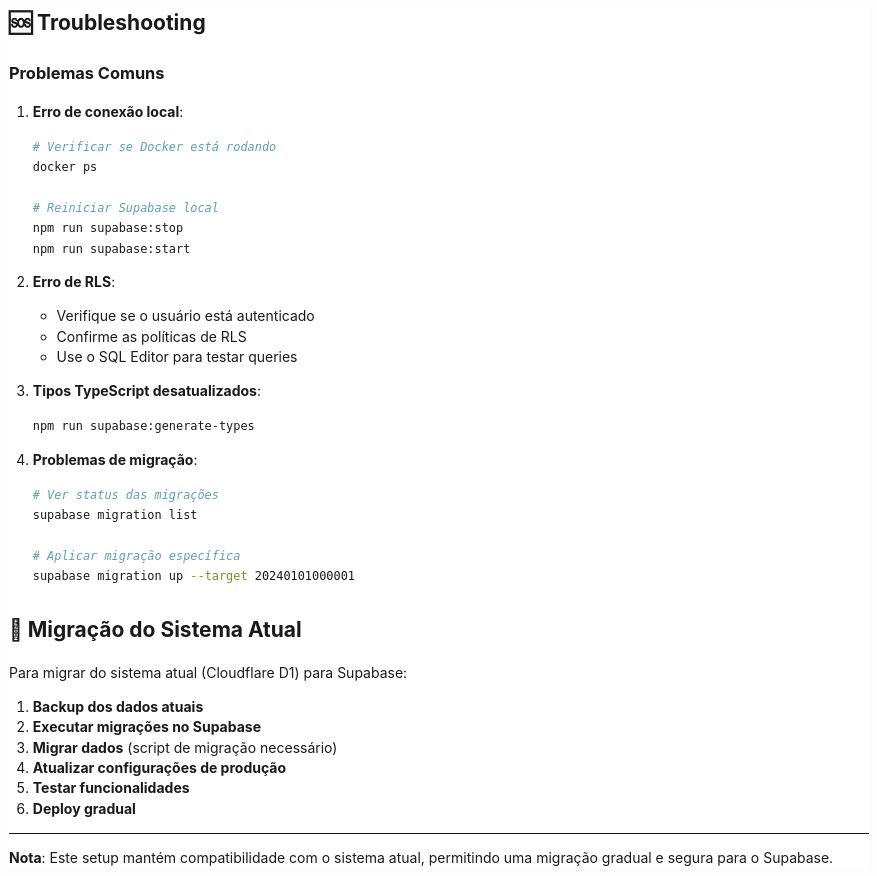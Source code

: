 ## 🆘 Troubleshooting

### Problemas Comuns

1. **Erro de conexão local**:
   ```bash
   # Verificar se Docker está rodando
   docker ps
   
   # Reiniciar Supabase local
   npm run supabase:stop
   npm run supabase:start
   ```

2. **Erro de RLS**:
   - Verifique se o usuário está autenticado
   - Confirme as políticas de RLS
   - Use o SQL Editor para testar queries

3. **Tipos TypeScript desatualizados**:
   ```bash
   npm run supabase:generate-types
   ```

4. **Problemas de migração**:
   ```bash
   # Ver status das migrações
   supabase migration list
   
   # Aplicar migração específica
   supabase migration up --target 20240101000001
   ```

## 🔄 Migração do Sistema Atual

Para migrar do sistema atual (Cloudflare D1) para Supabase:

1. **Backup dos dados atuais**
2. **Executar migrações no Supabase**
3. **Migrar dados** (script de migração necessário)
4. **Atualizar configurações de produção**
5. **Testar funcionalidades**
6. **Deploy gradual**

---

**Nota**: Este setup mantém compatibilidade com o sistema atual, permitindo uma migração gradual e segura para o Supabase.
